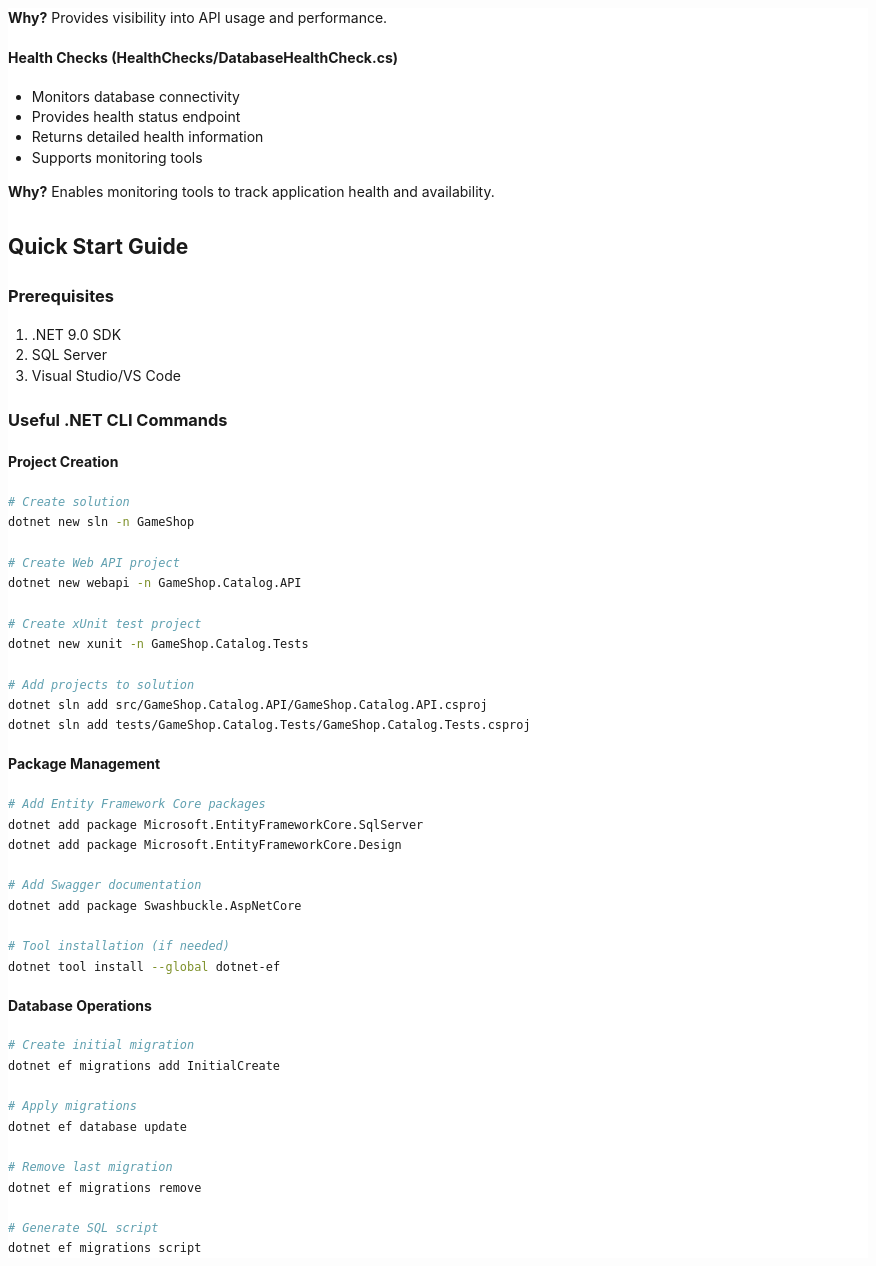 **Why?** Provides visibility into API usage and performance.

#### Health Checks (HealthChecks/DatabaseHealthCheck.cs)
- Monitors database connectivity
- Provides health status endpoint
- Returns detailed health information
- Supports monitoring tools

**Why?** Enables monitoring tools to track application health and availability.

## Quick Start Guide

### Prerequisites
1. .NET 9.0 SDK
2. SQL Server
3. Visual Studio/VS Code

### Useful .NET CLI Commands

#### Project Creation
```bash
# Create solution
dotnet new sln -n GameShop

# Create Web API project
dotnet new webapi -n GameShop.Catalog.API

# Create xUnit test project
dotnet new xunit -n GameShop.Catalog.Tests

# Add projects to solution
dotnet sln add src/GameShop.Catalog.API/GameShop.Catalog.API.csproj
dotnet sln add tests/GameShop.Catalog.Tests/GameShop.Catalog.Tests.csproj
```

#### Package Management
```bash
# Add Entity Framework Core packages
dotnet add package Microsoft.EntityFrameworkCore.SqlServer
dotnet add package Microsoft.EntityFrameworkCore.Design

# Add Swagger documentation
dotnet add package Swashbuckle.AspNetCore

# Tool installation (if needed)
dotnet tool install --global dotnet-ef
```

#### Database Operations
```bash
# Create initial migration
dotnet ef migrations add InitialCreate

# Apply migrations
dotnet ef database update

# Remove last migration
dotnet ef migrations remove

# Generate SQL script
dotnet ef migrations script
```
